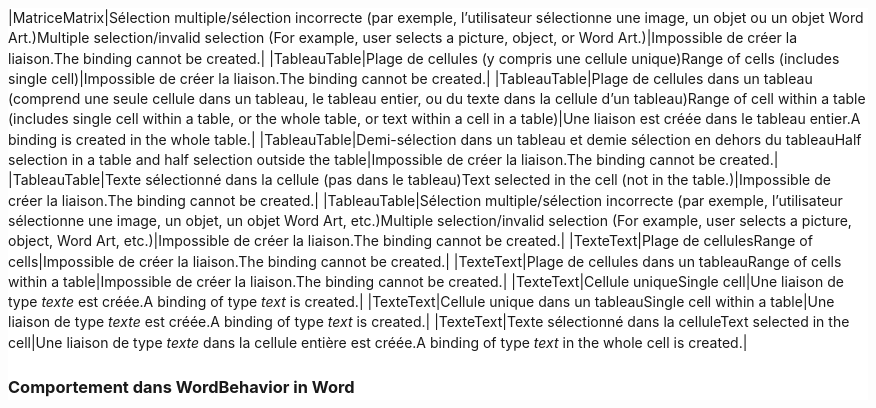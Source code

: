 |<span data-ttu-id="4f6da-463">Matrice</span><span class="sxs-lookup"><span data-stu-id="4f6da-463">Matrix</span></span>|<span data-ttu-id="4f6da-464">Sélection multiple/sélection incorrecte (par exemple, l’utilisateur sélectionne une image, un objet ou un objet Word Art.)</span><span class="sxs-lookup"><span data-stu-id="4f6da-464">Multiple selection/invalid selection (For example, user selects a picture, object, or Word Art.)</span></span>|<span data-ttu-id="4f6da-465">Impossible de créer la liaison.</span><span class="sxs-lookup"><span data-stu-id="4f6da-465">The binding cannot be created.</span></span>|
|<span data-ttu-id="4f6da-466">Tableau</span><span class="sxs-lookup"><span data-stu-id="4f6da-466">Table</span></span>|<span data-ttu-id="4f6da-467">Plage de cellules (y compris une cellule unique)</span><span class="sxs-lookup"><span data-stu-id="4f6da-467">Range of cells (includes single cell)</span></span>|<span data-ttu-id="4f6da-468">Impossible de créer la liaison.</span><span class="sxs-lookup"><span data-stu-id="4f6da-468">The binding cannot be created.</span></span>|
|<span data-ttu-id="4f6da-469">Tableau</span><span class="sxs-lookup"><span data-stu-id="4f6da-469">Table</span></span>|<span data-ttu-id="4f6da-470">Plage de cellules dans un tableau (comprend une seule cellule dans un tableau, le tableau entier, ou du texte dans la cellule d’un tableau)</span><span class="sxs-lookup"><span data-stu-id="4f6da-470">Range of cell within a table (includes single cell within a table, or the whole table, or text within a cell in a table)</span></span>|<span data-ttu-id="4f6da-471">Une liaison est créée dans le tableau entier.</span><span class="sxs-lookup"><span data-stu-id="4f6da-471">A binding is created in the whole table.</span></span>|
|<span data-ttu-id="4f6da-472">Tableau</span><span class="sxs-lookup"><span data-stu-id="4f6da-472">Table</span></span>|<span data-ttu-id="4f6da-473">Demi-sélection dans un tableau et demie sélection en dehors du tableau</span><span class="sxs-lookup"><span data-stu-id="4f6da-473">Half selection in a table and half selection outside the table</span></span>|<span data-ttu-id="4f6da-474">Impossible de créer la liaison.</span><span class="sxs-lookup"><span data-stu-id="4f6da-474">The binding cannot be created.</span></span>|
|<span data-ttu-id="4f6da-475">Tableau</span><span class="sxs-lookup"><span data-stu-id="4f6da-475">Table</span></span>|<span data-ttu-id="4f6da-476">Texte sélectionné dans la cellule (pas dans le tableau)</span><span class="sxs-lookup"><span data-stu-id="4f6da-476">Text selected in the cell (not in the table.)</span></span>|<span data-ttu-id="4f6da-477">Impossible de créer la liaison.</span><span class="sxs-lookup"><span data-stu-id="4f6da-477">The binding cannot be created.</span></span>|
|<span data-ttu-id="4f6da-478">Tableau</span><span class="sxs-lookup"><span data-stu-id="4f6da-478">Table</span></span>|<span data-ttu-id="4f6da-479">Sélection multiple/sélection incorrecte (par exemple, l’utilisateur sélectionne une image, un objet, un objet Word Art, etc.)</span><span class="sxs-lookup"><span data-stu-id="4f6da-479">Multiple selection/invalid selection (For example, user selects a picture, object, Word Art, etc.)</span></span>|<span data-ttu-id="4f6da-480">Impossible de créer la liaison.</span><span class="sxs-lookup"><span data-stu-id="4f6da-480">The binding cannot be created.</span></span>|
|<span data-ttu-id="4f6da-481">Texte</span><span class="sxs-lookup"><span data-stu-id="4f6da-481">Text</span></span>|<span data-ttu-id="4f6da-482">Plage de cellules</span><span class="sxs-lookup"><span data-stu-id="4f6da-482">Range of cells</span></span>|<span data-ttu-id="4f6da-483">Impossible de créer la liaison.</span><span class="sxs-lookup"><span data-stu-id="4f6da-483">The binding cannot be created.</span></span>|
|<span data-ttu-id="4f6da-484">Texte</span><span class="sxs-lookup"><span data-stu-id="4f6da-484">Text</span></span>|<span data-ttu-id="4f6da-485">Plage de cellules dans un tableau</span><span class="sxs-lookup"><span data-stu-id="4f6da-485">Range of cells within a table</span></span>|<span data-ttu-id="4f6da-486">Impossible de créer la liaison.</span><span class="sxs-lookup"><span data-stu-id="4f6da-486">The binding cannot be created.</span></span>|
|<span data-ttu-id="4f6da-487">Texte</span><span class="sxs-lookup"><span data-stu-id="4f6da-487">Text</span></span>|<span data-ttu-id="4f6da-488">Cellule unique</span><span class="sxs-lookup"><span data-stu-id="4f6da-488">Single cell</span></span>|<span data-ttu-id="4f6da-489">Une liaison de type  _texte_ est créée.</span><span class="sxs-lookup"><span data-stu-id="4f6da-489">A binding of type  _text_ is created.</span></span>|
|<span data-ttu-id="4f6da-490">Texte</span><span class="sxs-lookup"><span data-stu-id="4f6da-490">Text</span></span>|<span data-ttu-id="4f6da-491">Cellule unique dans un tableau</span><span class="sxs-lookup"><span data-stu-id="4f6da-491">Single cell within a table</span></span>|<span data-ttu-id="4f6da-492">Une liaison de type  _texte_ est créée.</span><span class="sxs-lookup"><span data-stu-id="4f6da-492">A binding of type  _text_ is created.</span></span>|
|<span data-ttu-id="4f6da-493">Texte</span><span class="sxs-lookup"><span data-stu-id="4f6da-493">Text</span></span>|<span data-ttu-id="4f6da-494">Texte sélectionné dans la cellule</span><span class="sxs-lookup"><span data-stu-id="4f6da-494">Text selected in the cell</span></span>|<span data-ttu-id="4f6da-495">Une liaison de type  _texte_ dans la cellule entière est créée.</span><span class="sxs-lookup"><span data-stu-id="4f6da-495">A binding of type  _text_ in the whole cell is created.</span></span>|

### <a name="behavior-in-word"></a><span data-ttu-id="4f6da-496">Comportement dans Word</span><span class="sxs-lookup"><span data-stu-id="4f6da-496">Behavior in Word</span></span>
